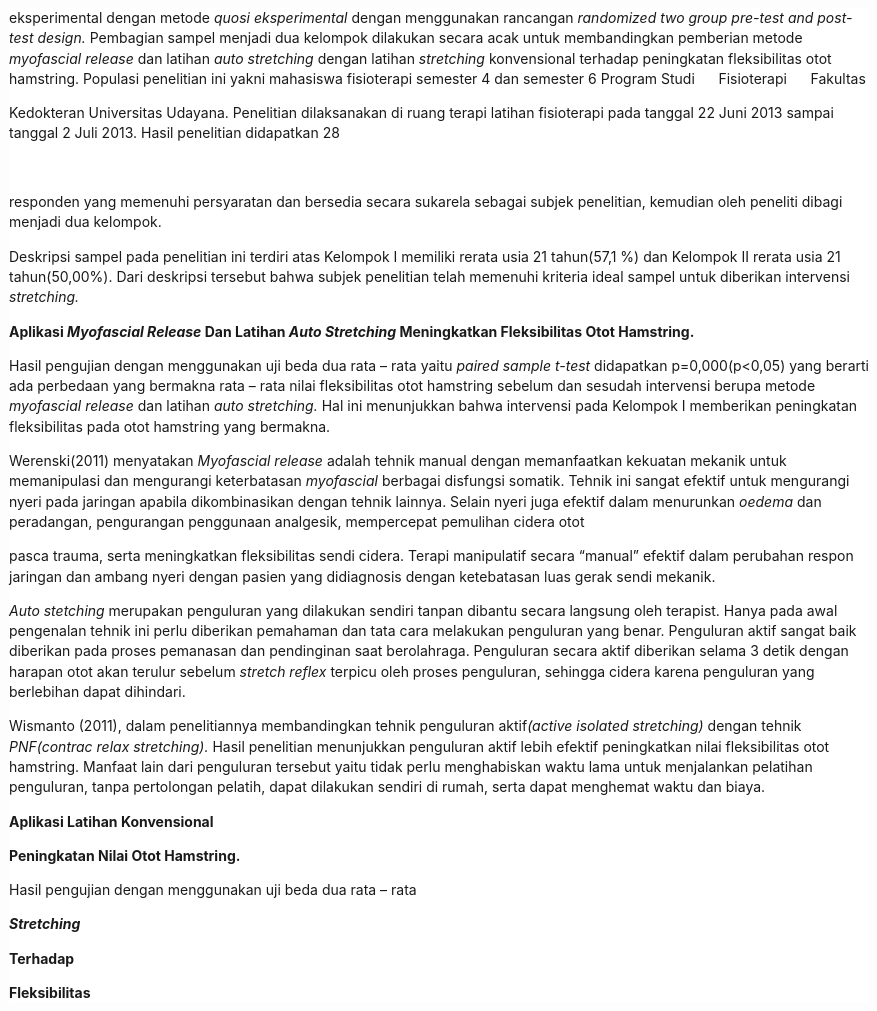<p><span class="font3">eksperimental dengan metode </span><span class="font3" style="font-style:italic;">quosi eksperimental</span><span class="font3"> dengan menggunakan rancangan </span><span class="font3" style="font-style:italic;">randomized two group pre-test and post-test design. </span><span class="font3">Pembagian sampel menjadi dua kelompok dilakukan secara acak untuk membandingkan pemberian metode </span><span class="font3" style="font-style:italic;">myofascial release</span><span class="font3"> dan latihan </span><span class="font3" style="font-style:italic;">auto stretching</span><span class="font3"> dengan latihan </span><span class="font3" style="font-style:italic;">stretching</span><span class="font3"> konvensional terhadap peningkatan fleksibilitas otot hamstring. Populasi penelitian ini yakni mahasiswa fisioterapi semester 4 dan semester 6 Program Studi &nbsp;&nbsp;&nbsp;&nbsp;&nbsp;Fisioterapi &nbsp;&nbsp;&nbsp;&nbsp;&nbsp;Fakultas</span></p>
<p><span class="font3">Kedokteran Universitas Udayana. Penelitian dilaksanakan di ruang terapi latihan fisioterapi pada tanggal 22 Juni 2013 sampai tanggal 2 Juli 2013. Hasil penelitian didapatkan 28</span></p>
</div><br clear="all">
<p><span class="font3">responden yang memenuhi persyaratan dan bersedia secara sukarela sebagai subjek penelitian, kemudian oleh peneliti dibagi menjadi dua kelompok.</span></p>
<p><span class="font3">Deskripsi sampel pada penelitian ini terdiri atas Kelompok I memiliki rerata usia 21 tahun(57,1 %) dan Kelompok II rerata usia 21 tahun(50,00%). Dari deskripsi tersebut bahwa subjek penelitian telah memenuhi kriteria ideal sampel untuk diberikan intervensi </span><span class="font3" style="font-style:italic;">stretching.</span></p>
<p><span class="font3" style="font-weight:bold;">Aplikasi </span><span class="font3" style="font-weight:bold;font-style:italic;">Myofascial Release</span><span class="font3" style="font-weight:bold;"> Dan Latihan </span><span class="font3" style="font-weight:bold;font-style:italic;">Auto Stretching </span><span class="font3" style="font-weight:bold;">Meningkatkan Fleksibilitas Otot Hamstring.</span></p>
<p><span class="font3">Hasil pengujian dengan menggunakan uji beda dua rata – rata yaitu </span><span class="font3" style="font-style:italic;">paired sample t-test </span><span class="font3">didapatkan p=0,000(p&lt;0,05) yang berarti ada perbedaan yang bermakna rata – rata nilai fleksibilitas otot hamstring sebelum dan sesudah intervensi berupa metode </span><span class="font3" style="font-style:italic;">myofascial release</span><span class="font3"> dan latihan </span><span class="font3" style="font-style:italic;">auto stretching. </span><span class="font3">Hal ini menunjukkan bahwa intervensi pada Kelompok I memberikan peningkatan fleksibilitas pada otot hamstring yang bermakna.</span></p>
<p><span class="font3">Werenski(2011) menyatakan </span><span class="font3" style="font-style:italic;">Myofascial release</span><span class="font3"> adalah tehnik manual dengan memanfaatkan kekuatan mekanik untuk memanipulasi dan mengurangi keterbatasan </span><span class="font3" style="font-style:italic;">myofascial</span><span class="font3"> berbagai disfungsi somatik. Tehnik ini sangat efektif untuk mengurangi nyeri pada jaringan apabila dikombinasikan dengan tehnik lainnya. Selain nyeri juga efektif dalam menurunkan </span><span class="font3" style="font-style:italic;">oedema</span><span class="font3"> dan peradangan, pengurangan penggunaan analgesik, mempercepat pemulihan cidera otot</span></p>
<p><span class="font3">pasca trauma, serta meningkatkan fleksibilitas sendi cidera. Terapi manipulatif secara “manual” efektif dalam perubahan respon jaringan dan ambang nyeri dengan pasien yang didiagnosis dengan ketebatasan luas gerak sendi mekanik.</span></p>
<p><span class="font3" style="font-style:italic;">Auto stetching</span><span class="font3"> merupakan penguluran yang dilakukan sendiri tanpan dibantu secara langsung oleh terapist. Hanya pada awal pengenalan tehnik ini perlu diberikan pemahaman dan tata cara melakukan penguluran yang benar. Penguluran aktif sangat baik diberikan pada proses pemanasan dan pendinginan saat berolahraga. Penguluran secara aktif diberikan selama 3 detik dengan harapan otot akan terulur sebelum </span><span class="font3" style="font-style:italic;">stretch reflex</span><span class="font3"> terpicu oleh proses penguluran, sehingga cidera karena penguluran yang berlebihan dapat dihindari.</span></p>
<p><span class="font3">Wismanto (2011), dalam penelitiannya membandingkan tehnik penguluran aktif</span><span class="font3" style="font-style:italic;">(active isolated stretching)</span><span class="font3"> dengan tehnik </span><span class="font3" style="font-style:italic;">PNF(contrac relax stretching).</span><span class="font3"> Hasil penelitian menunjukkan penguluran aktif lebih efektif peningkatkan nilai fleksibilitas otot hamstring. Manfaat lain dari penguluran tersebut yaitu tidak perlu menghabiskan waktu lama untuk menjalankan pelatihan penguluran, tanpa pertolongan pelatih, dapat dilakukan sendiri di rumah, serta dapat menghemat waktu dan biaya.</span></p>
<p><span class="font3" style="font-weight:bold;">Aplikasi Latihan Konvensional</span></p>
<p><span class="font3" style="font-weight:bold;">Peningkatan Nilai Otot Hamstring.</span></p>
<p><span class="font3">Hasil pengujian dengan menggunakan uji beda dua rata – rata</span></p>
<div>
<p><span class="font3" style="font-weight:bold;font-style:italic;">Stretching</span></p>
<p><span class="font3" style="font-weight:bold;">Terhadap</span></p>
<p><span class="font3" style="font-weight:bold;">Fleksibilitas</span></p>